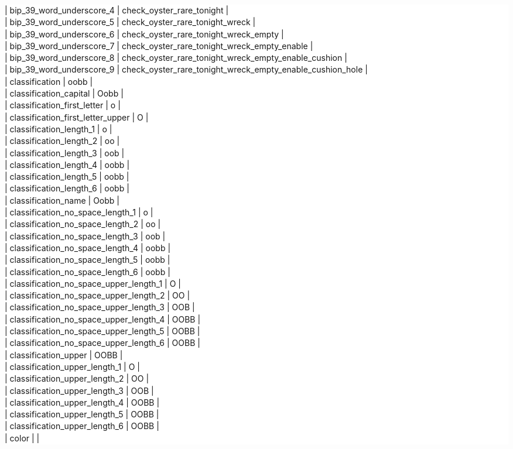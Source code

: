| bip_39_word_underscore_4 | check_oyster_rare_tonight |  
| bip_39_word_underscore_5 | check_oyster_rare_tonight_wreck |  
| bip_39_word_underscore_6 | check_oyster_rare_tonight_wreck_empty |  
| bip_39_word_underscore_7 | check_oyster_rare_tonight_wreck_empty_enable |  
| bip_39_word_underscore_8 | check_oyster_rare_tonight_wreck_empty_enable_cushion |  
| bip_39_word_underscore_9 | check_oyster_rare_tonight_wreck_empty_enable_cushion_hole |  
| classification | oobb |  
| classification_capital | Oobb |  
| classification_first_letter | o |  
| classification_first_letter_upper | O |  
| classification_length_1 | o |  
| classification_length_2 | oo |  
| classification_length_3 | oob |  
| classification_length_4 | oobb |  
| classification_length_5 | oobb |  
| classification_length_6 | oobb |  
| classification_name | Oobb |  
| classification_no_space_length_1 | o |  
| classification_no_space_length_2 | oo |  
| classification_no_space_length_3 | oob |  
| classification_no_space_length_4 | oobb |  
| classification_no_space_length_5 | oobb |  
| classification_no_space_length_6 | oobb |  
| classification_no_space_upper_length_1 | O |  
| classification_no_space_upper_length_2 | OO |  
| classification_no_space_upper_length_3 | OOB |  
| classification_no_space_upper_length_4 | OOBB |  
| classification_no_space_upper_length_5 | OOBB |  
| classification_no_space_upper_length_6 | OOBB |  
| classification_upper | OOBB |  
| classification_upper_length_1 | O |  
| classification_upper_length_2 | OO |  
| classification_upper_length_3 | OOB |  
| classification_upper_length_4 | OOBB |  
| classification_upper_length_5 | OOBB |  
| classification_upper_length_6 | OOBB |  
| color |  |  